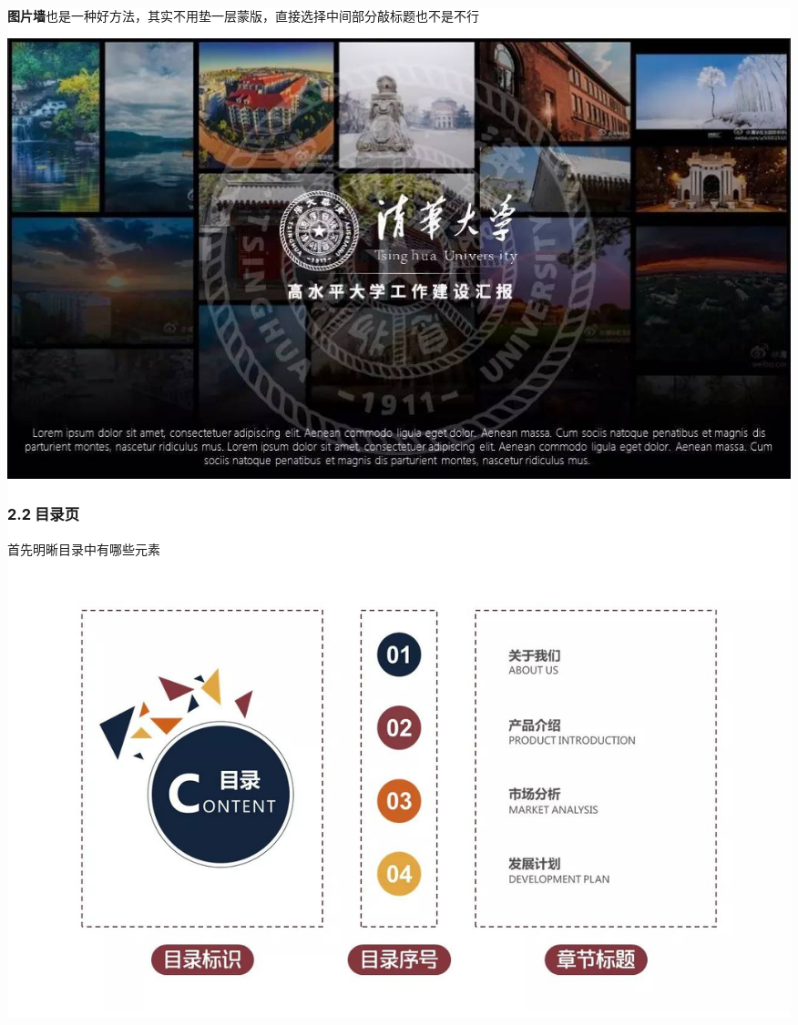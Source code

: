 ​    **图片墙**也是一种好方法，其实不用垫一层蒙版，直接选择中间部分敲标题也不是不行

![preview](办公工具-PPT/v2-38a246c40727b3e3d1a32361ea56f30b_r.jpg)

### 2.2 目录页

首先明晰目录中有哪些元素

![preview](办公工具-PPT/v2-b740f34ff80cfadb338169ba46a665c3_r.jpg)
